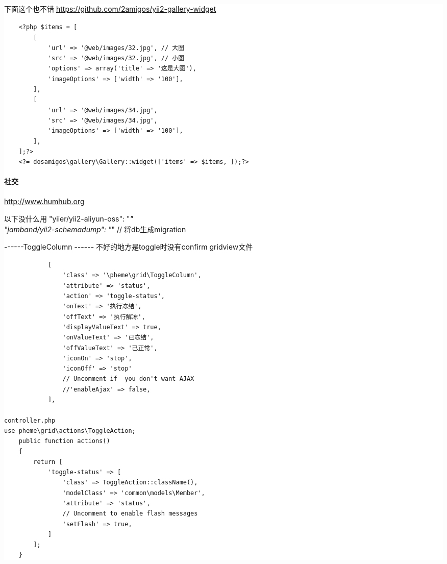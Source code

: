 下面这个也不错
    https://github.com/2amigos/yii2-gallery-widget
```
    <?php $items = [
        [
            'url' => '@web/images/32.jpg', // 大图
            'src' => '@web/images/32.jpg', // 小图
            'options' => array('title' => '这是大图'),
            'imageOptions' => ['width' => '100'],
        ],
        [
            'url' => '@web/images/34.jpg',
            'src' => '@web/images/34.jpg',
            'imageOptions' => ['width' => '100'],
        ],
    ];?>
    <?= dosamigos\gallery\Gallery::widget(['items' => $items, ]);?>
```


#### 社交
http://www.humhub.org



以下没什么用
"yiier/yii2-aliyun-oss": "*"  
"jamband/yii2-schemadump": "*"   // 将db生成migration

------ToggleColumn ------
不好的地方是toggle时没有confirm
            gridview文件

```
            [
                'class' => '\pheme\grid\ToggleColumn',
                'attribute' => 'status',
                'action' => 'toggle-status',
                'onText' => '执行冻结',
                'offText' => '执行解冻',
                'displayValueText' => true,
                'onValueText' => '已冻结',
                'offValueText' => '已正常',
                'iconOn' => 'stop',
                'iconOff' => 'stop'
                // Uncomment if  you don't want AJAX
                //'enableAjax' => false,
            ],

controller.php
use pheme\grid\actions\ToggleAction;
    public function actions()
    {
        return [
            'toggle-status' => [
                'class' => ToggleAction::className(),
                'modelClass' => 'common\models\Member',
                'attribute' => 'status',
                // Uncomment to enable flash messages
                'setFlash' => true,
            ]
        ];
    }
```